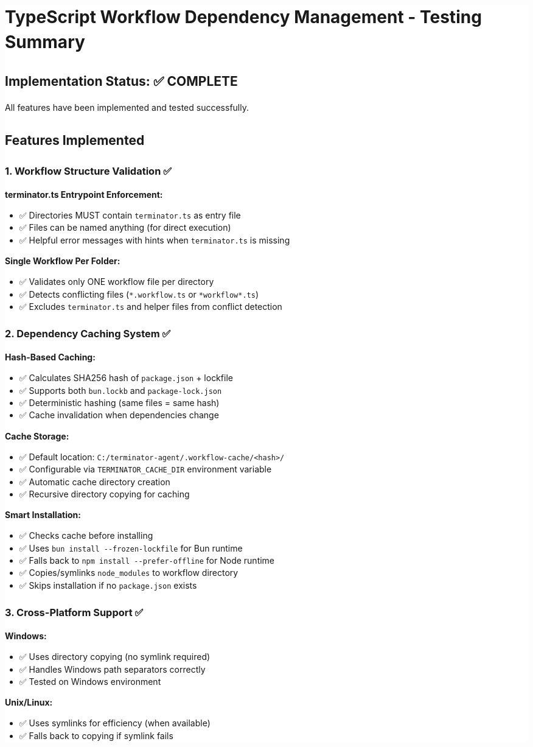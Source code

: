 # TypeScript Workflow Dependency Management - Testing Summary

## Implementation Status: ✅ COMPLETE

All features have been implemented and tested successfully.

## Features Implemented

### 1. Workflow Structure Validation ✅

**terminator.ts Entrypoint Enforcement:**
- ✅ Directories MUST contain `terminator.ts` as entry file
- ✅ Files can be named anything (for direct execution)
- ✅ Helpful error messages with hints when `terminator.ts` is missing

**Single Workflow Per Folder:**
- ✅ Validates only ONE workflow file per directory
- ✅ Detects conflicting files (`*.workflow.ts` or `*workflow*.ts`)
- ✅ Excludes `terminator.ts` and helper files from conflict detection

### 2. Dependency Caching System ✅

**Hash-Based Caching:**
- ✅ Calculates SHA256 hash of `package.json` + lockfile
- ✅ Supports both `bun.lockb` and `package-lock.json`
- ✅ Deterministic hashing (same files = same hash)
- ✅ Cache invalidation when dependencies change

**Cache Storage:**
- ✅ Default location: `C:/terminator-agent/.workflow-cache/<hash>/`
- ✅ Configurable via `TERMINATOR_CACHE_DIR` environment variable
- ✅ Automatic cache directory creation
- ✅ Recursive directory copying for caching

**Smart Installation:**
- ✅ Checks cache before installing
- ✅ Uses `bun install --frozen-lockfile` for Bun runtime
- ✅ Falls back to `npm install --prefer-offline` for Node runtime
- ✅ Copies/symlinks `node_modules` to workflow directory
- ✅ Skips installation if no `package.json` exists

### 3. Cross-Platform Support ✅

**Windows:**
- ✅ Uses directory copying (no symlink required)
- ✅ Handles Windows path separators correctly
- ✅ Tested on Windows environment

**Unix/Linux:**
- ✅ Uses symlinks for efficiency (when available)
- ✅ Falls back to copying if symlink fails
